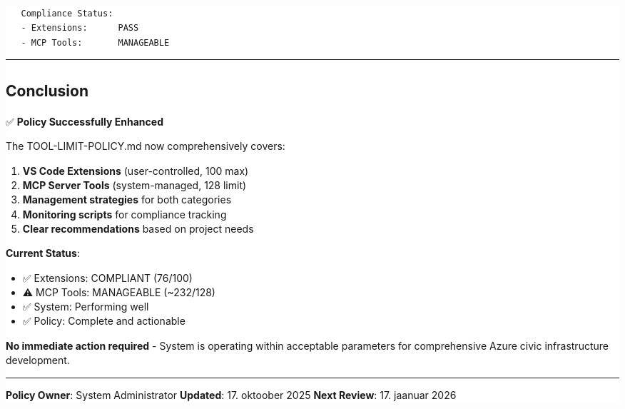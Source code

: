 ```
   Compliance Status:
   - Extensions:      PASS
   - MCP Tools:       MANAGEABLE
```

---

## Conclusion

✅ **Policy Successfully Enhanced**

The TOOL-LIMIT-POLICY.md now comprehensively covers:

1. **VS Code Extensions** (user-controlled, 100 max)
2. **MCP Server Tools** (system-managed, 128 limit)
3. **Management strategies** for both categories
4. **Monitoring scripts** for compliance tracking
5. **Clear recommendations** based on project needs

**Current Status**:

- ✅ Extensions: COMPLIANT (76/100)
- ⚠️ MCP Tools: MANAGEABLE (~232/128)
- ✅ System: Performing well
- ✅ Policy: Complete and actionable

**No immediate action required** - System is operating within acceptable parameters for comprehensive Azure civic infrastructure development.

---

**Policy Owner**: System Administrator
**Updated**: 17. oktoober 2025
**Next Review**: 17. jaanuar 2026

